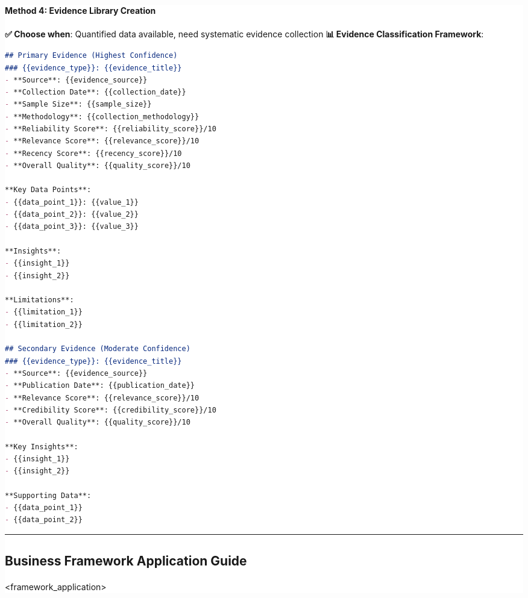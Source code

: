 #### Method 4: Evidence Library Creation

**✅ Choose when**: Quantified data available, need systematic evidence collection
**📊 Evidence Classification Framework**:

```markdown
## Primary Evidence (Highest Confidence)
### {{evidence_type}}: {{evidence_title}}
- **Source**: {{evidence_source}}
- **Collection Date**: {{collection_date}}
- **Sample Size**: {{sample_size}}
- **Methodology**: {{collection_methodology}}
- **Reliability Score**: {{reliability_score}}/10
- **Relevance Score**: {{relevance_score}}/10
- **Recency Score**: {{recency_score}}/10
- **Overall Quality**: {{quality_score}}/10

**Key Data Points**:
- {{data_point_1}}: {{value_1}}
- {{data_point_2}}: {{value_2}}
- {{data_point_3}}: {{value_3}}

**Insights**:
- {{insight_1}}
- {{insight_2}}

**Limitations**:
- {{limitation_1}}
- {{limitation_2}}

## Secondary Evidence (Moderate Confidence)
### {{evidence_type}}: {{evidence_title}}
- **Source**: {{evidence_source}}
- **Publication Date**: {{publication_date}}
- **Relevance Score**: {{relevance_score}}/10
- **Credibility Score**: {{credibility_score}}/10
- **Overall Quality**: {{quality_score}}/10

**Key Insights**:
- {{insight_1}}
- {{insight_2}}

**Supporting Data**:
- {{data_point_1}}
- {{data_point_2}}
```

---

## Business Framework Application Guide

<framework_application>
